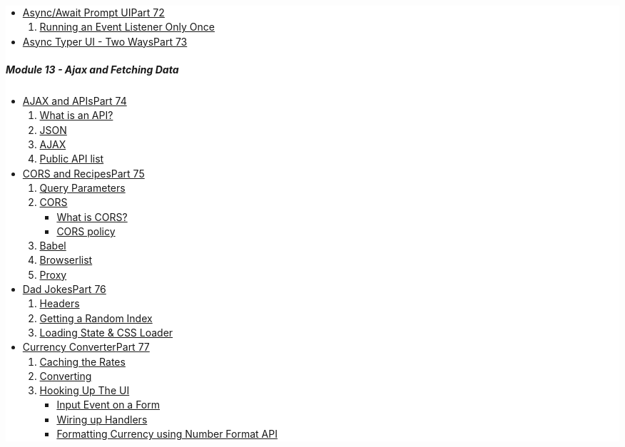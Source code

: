 -   <a href="https://wesbos.com/javascript/12-advanced-flow-control/72-async-await-prompt-ui" class="currentModule">Async/Await Prompt UI<span class="videoNumber">Part 72</span></a>
    1.  <a href="https://wesbos.com/javascript/12-advanced-flow-control/72-async-await-prompt-ui/#running-an-event-listener-only-once" class="currentModule">Running an Event Listener Only Once</a>
-   <a href="https://wesbos.com/javascript/12-advanced-flow-control/73-async-typer-ui-two-ways" class="currentModule">Async Typer UI - Two Ways<span class="videoNumber">Part 73</span></a>

##### <span class="grit">Module 13 - Ajax and Fetching Data</span>

-   [AJAX and APIs<span class="videoNumber">Part 74</span>](https://wesbos.com/javascript/13-ajax-and-fetching-data/74-ajax-and-apis)
    1.  [What is an API?](https://wesbos.com/javascript/13-ajax-and-fetching-data/74-ajax-and-apis/#what-is-an-api)
    2.  [JSON](https://wesbos.com/javascript/13-ajax-and-fetching-data/74-ajax-and-apis/#json)
    3.  [AJAX](https://wesbos.com/javascript/13-ajax-and-fetching-data/74-ajax-and-apis/#ajax)
    4.  [Public API list](https://wesbos.com/javascript/13-ajax-and-fetching-data/74-ajax-and-apis/#public-api-list)
-   [CORS and Recipes<span class="videoNumber">Part 75</span>](https://wesbos.com/javascript/13-ajax-and-fetching-data/75-cors-and-recipes)
    1.  [Query Parameters](https://wesbos.com/javascript/13-ajax-and-fetching-data/75-cors-and-recipes/#query-parameters)
    2.  [CORS](https://wesbos.com/javascript/13-ajax-and-fetching-data/75-cors-and-recipes/#cors)
        -   [What is CORS?](https://wesbos.com/javascript/13-ajax-and-fetching-data/75-cors-and-recipes/#what-is-cors)
        -   [CORS policy](https://wesbos.com/javascript/13-ajax-and-fetching-data/75-cors-and-recipes/#cors-policy)
    3.  [Babel](https://wesbos.com/javascript/13-ajax-and-fetching-data/75-cors-and-recipes/#babel)
    4.  [Browserlist](https://wesbos.com/javascript/13-ajax-and-fetching-data/75-cors-and-recipes/#browserlist)
    5.  [Proxy](https://wesbos.com/javascript/13-ajax-and-fetching-data/75-cors-and-recipes/#proxy)
-   [Dad Jokes<span class="videoNumber">Part 76</span>](https://wesbos.com/javascript/13-ajax-and-fetching-data/76-dad-jokes)
    1.  [Headers](https://wesbos.com/javascript/13-ajax-and-fetching-data/76-dad-jokes/#headers)
    2.  [Getting a Random Index](https://wesbos.com/javascript/13-ajax-and-fetching-data/76-dad-jokes/#getting-a-random-index)
    3.  [Loading State & CSS Loader](https://wesbos.com/javascript/13-ajax-and-fetching-data/76-dad-jokes/#loading-state--css-loader)
-   [Currency Converter<span class="videoNumber">Part 77</span>](https://wesbos.com/javascript/13-ajax-and-fetching-data/77-currency-converter)
    1.  [Caching the Rates](https://wesbos.com/javascript/13-ajax-and-fetching-data/77-currency-converter/#caching-the-rates)
    2.  [Converting](https://wesbos.com/javascript/13-ajax-and-fetching-data/77-currency-converter/#converting)
    3.  [Hooking Up The UI](https://wesbos.com/javascript/13-ajax-and-fetching-data/77-currency-converter/#hooking-up-the-ui)
        -   [Input Event on a Form](https://wesbos.com/javascript/13-ajax-and-fetching-data/77-currency-converter/#input-event-on-a-form)
        -   [Wiring up Handlers](https://wesbos.com/javascript/13-ajax-and-fetching-data/77-currency-converter/#wiring-up-handlers)
        -   [Formatting Currency using Number Format API](https://wesbos.com/javascript/13-ajax-and-fetching-data/77-currency-converter/#formatting-currency-using-number-format-api)
